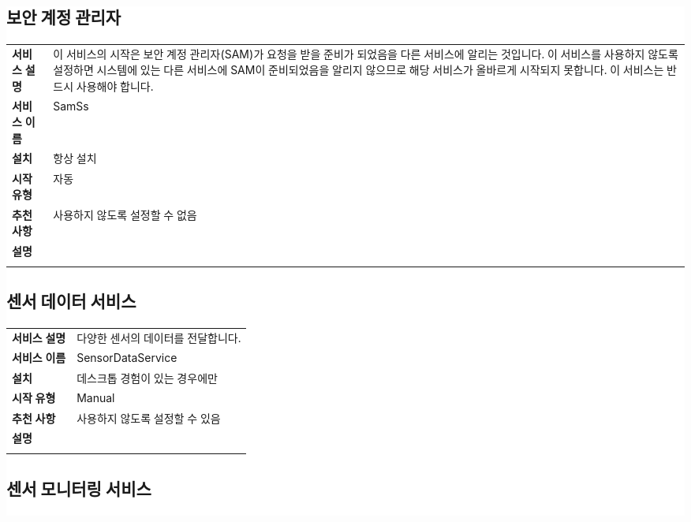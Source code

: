 

## <a name="security-accounts-manager"></a>보안 계정 관리자            

| | |           
|---|---|       
|   **서비스 설명** |   이 서비스의 시작은 보안 계정 관리자(SAM)가 요청을 받을 준비가 되었음을 다른 서비스에 알리는 것입니다.  이 서비스를 사용하지 않도록 설정하면 시스템에 있는 다른 서비스에 SAM이 준비되었음을 알리지 않으므로 해당 서비스가 올바르게 시작되지 못합니다. 이 서비스는 반드시 사용해야 합니다.
|   **서비스 이름**    |   SamSs
|   **설치**    |   항상 설치
|   **시작 유형**   |   자동
|   **추천 사항**  | 사용하지 않도록 설정할 수 없음
|   **설명**    |   
|||         



## <a name="sensor-data-service"></a>센서 데이터 서비스  

| | |           
|---|---|   
|   **서비스 설명** |   다양한 센서의 데이터를 전달합니다.
|   **서비스 이름**    |   SensorDataService
|   **설치**    |   데스크톱 경험이 있는 경우에만
|   **시작 유형**   |   Manual
|   **추천 사항**  |   사용하지 않도록 설정할 수 있음
|   **설명**    |   
|||         



## <a name="sensor-monitoring-service"></a>센서 모니터링 서비스            

| | |           
|---|---|       
